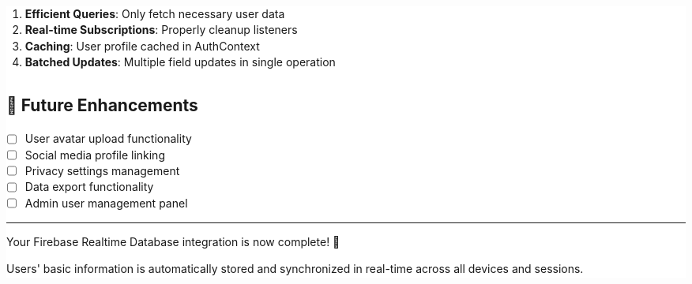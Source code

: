 1. **Efficient Queries**: Only fetch necessary user data
2. **Real-time Subscriptions**: Properly cleanup listeners
3. **Caching**: User profile cached in AuthContext
4. **Batched Updates**: Multiple field updates in single operation

## 🔮 Future Enhancements

- [ ] User avatar upload functionality
- [ ] Social media profile linking
- [ ] Privacy settings management
- [ ] Data export functionality
- [ ] Admin user management panel

---

Your Firebase Realtime Database integration is now complete! 🎉

Users' basic information is automatically stored and synchronized in real-time across all devices and sessions.

  [userId]: {